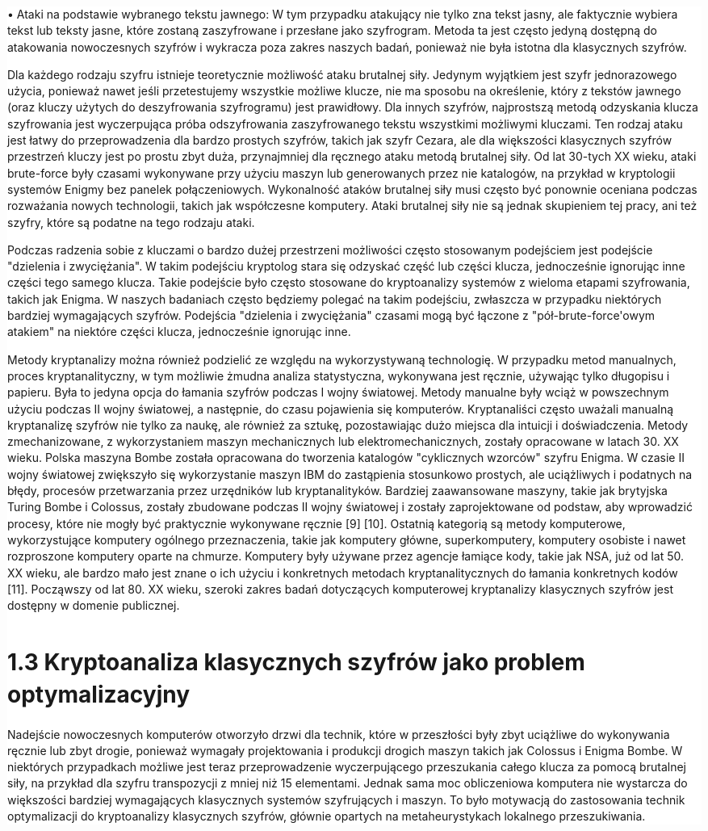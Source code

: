    • Ataki na podstawie wybranego tekstu jawnego: W tym przypadku atakujący nie tylko zna tekst jasny, ale faktycznie wybiera tekst lub teksty jasne, które zostaną zaszyfrowane i przesłane jako szyfrogram. Metoda ta jest często jedyną dostępną do atakowania nowoczesnych szyfrów i wykracza poza zakres naszych badań, ponieważ nie była istotna dla klasycznych szyfrów.

Dla każdego rodzaju szyfru istnieje teoretycznie możliwość ataku brutalnej siły. Jedynym wyjątkiem jest szyfr jednorazowego użycia, ponieważ nawet jeśli przetestujemy wszystkie możliwe klucze, nie ma sposobu na określenie, który z tekstów jawnego (oraz kluczy użytych do deszyfrowania szyfrogramu) jest prawidłowy. Dla innych szyfrów, najprostszą metodą odzyskania klucza szyfrowania jest wyczerpująca próba odszyfrowania zaszyfrowanego tekstu wszystkimi możliwymi kluczami. Ten rodzaj ataku jest łatwy do przeprowadzenia dla bardzo prostych szyfrów, takich jak szyfr Cezara, ale dla większości klasycznych szyfrów przestrzeń kluczy jest po prostu zbyt duża, przynajmniej dla ręcznego ataku metodą brutalnej siły. Od lat 30-tych XX wieku, ataki brute-force były czasami wykonywane przy użyciu maszyn lub generowanych przez nie katalogów, na przykład w kryptologii systemów Enigmy bez panelek połączeniowych. Wykonalność ataków brutalnej siły musi często być ponownie oceniana podczas rozważania nowych technologii, takich jak współczesne komputery. Ataki brutalnej siły nie są jednak skupieniem tej pracy, ani też szyfry, które są podatne na tego rodzaju ataki.

Podczas radzenia sobie z kluczami o bardzo dużej przestrzeni możliwości często stosowanym podejściem jest podejście "dzielenia i zwyciężania". W takim podejściu kryptolog stara się odzyskać część lub części klucza, jednocześnie ignorując inne części tego samego klucza. Takie podejście było często stosowane do kryptoanalizy systemów z wieloma etapami szyfrowania, takich jak Enigma. W naszych badaniach często będziemy polegać na takim podejściu, zwłaszcza w przypadku niektórych bardziej wymagających szyfrów. Podejścia "dzielenia i zwyciężania" czasami mogą być łączone z "pół-brute-force'owym atakiem" na niektóre części klucza, jednocześnie ignorując inne.

Metody kryptanalizy można również podzielić ze względu na wykorzystywaną technologię. W przypadku metod manualnych, proces kryptanalityczny, w tym możliwie żmudna analiza statystyczna, wykonywana jest ręcznie, używając tylko długopisu i papieru. Była to jedyna opcja do łamania szyfrów podczas I wojny światowej. Metody manualne były wciąż w powszechnym użyciu podczas II wojny światowej, a następnie, do czasu pojawienia się komputerów. Kryptanaliści często uważali manualną kryptanalizę szyfrów nie tylko za naukę, ale również za sztukę, pozostawiając dużo miejsca dla intuicji i doświadczenia. Metody zmechanizowane, z wykorzystaniem maszyn mechanicznych lub elektromechanicznych, zostały opracowane w latach 30. XX wieku. Polska maszyna Bombe została opracowana do tworzenia katalogów "cyklicznych wzorców" szyfru Enigma. W czasie II wojny światowej zwiększyło się wykorzystanie maszyn IBM do zastąpienia stosunkowo prostych, ale uciążliwych i podatnych na błędy, procesów przetwarzania przez urzędników lub kryptanalityków. Bardziej zaawansowane maszyny, takie jak brytyjska Turing Bombe i Colossus, zostały zbudowane podczas II wojny światowej i zostały zaprojektowane od podstaw, aby wprowadzić procesy, które nie mogły być praktycznie wykonywane ręcznie [9] [10]. Ostatnią kategorią są metody komputerowe, wykorzystujące komputery ogólnego przeznaczenia, takie jak komputery główne, superkomputery, komputery osobiste i nawet rozproszone komputery oparte na chmurze. Komputery były używane przez agencje łamiące kody, takie jak NSA, już od lat 50. XX wieku, ale bardzo mało jest znane o ich użyciu i konkretnych metodach kryptanalitycznych do łamania konkretnych kodów [11]. Począwszy od lat 80. XX wieku, szeroki zakres badań dotyczących komputerowej kryptanalizy klasycznych szyfrów jest dostępny w domenie publicznej.

# 1.3 Kryptoanaliza klasycznych szyfrów jako problem optymalizacyjny

Nadejście nowoczesnych komputerów otworzyło drzwi dla technik, które w przeszłości były zbyt uciążliwe do wykonywania ręcznie lub zbyt drogie, ponieważ wymagały projektowania i produkcji drogich maszyn takich jak Colossus i Enigma Bombe. W niektórych przypadkach możliwe jest teraz przeprowadzenie wyczerpującego przeszukania całego klucza za pomocą brutalnej siły, na przykład dla szyfru transpozycji z mniej niż 15 elementami. Jednak sama moc obliczeniowa komputera nie wystarcza do większości bardziej wymagających klasycznych systemów szyfrujących i maszyn. To było motywacją do zastosowania technik optymalizacji do kryptoanalizy klasycznych szyfrów, głównie opartych na metaheurystykach lokalnego przeszukiwania.
